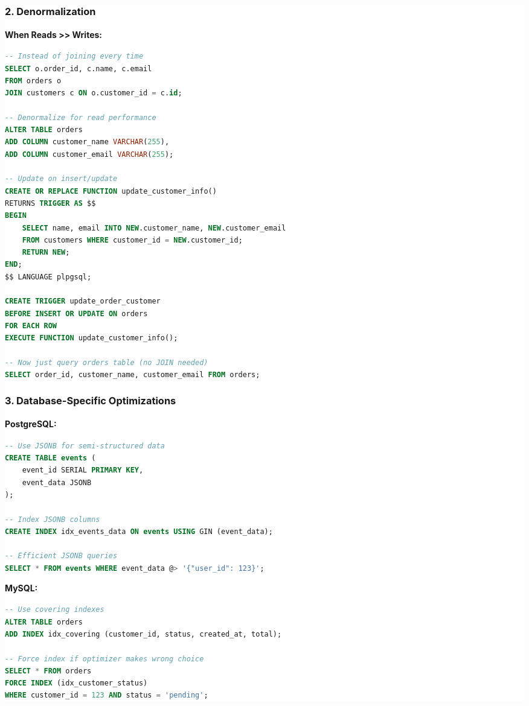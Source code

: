 ### 2. Denormalization

**When Reads >> Writes:**
```sql
-- Instead of joining every time
SELECT o.order_id, c.name, c.email
FROM orders o
JOIN customers c ON o.customer_id = c.id;

-- Denormalize for read performance
ALTER TABLE orders
ADD COLUMN customer_name VARCHAR(255),
ADD COLUMN customer_email VARCHAR(255);

-- Update on insert/update
CREATE OR REPLACE FUNCTION update_customer_info()
RETURNS TRIGGER AS $$
BEGIN
    SELECT name, email INTO NEW.customer_name, NEW.customer_email
    FROM customers WHERE customer_id = NEW.customer_id;
    RETURN NEW;
END;
$$ LANGUAGE plpgsql;

CREATE TRIGGER update_order_customer
BEFORE INSERT OR UPDATE ON orders
FOR EACH ROW
EXECUTE FUNCTION update_customer_info();

-- Now just query orders table (no JOIN needed)
SELECT order_id, customer_name, customer_email FROM orders;
```

### 3. Database-Specific Optimizations

**PostgreSQL:**
```sql
-- Use JSONB for semi-structured data
CREATE TABLE events (
    event_id SERIAL PRIMARY KEY,
    event_data JSONB
);

-- Index JSONB columns
CREATE INDEX idx_events_data ON events USING GIN (event_data);

-- Efficient JSONB queries
SELECT * FROM events WHERE event_data @> '{"user_id": 123}';
```

**MySQL:**
```sql
-- Use covering indexes
ALTER TABLE orders
ADD INDEX idx_covering (customer_id, status, created_at, total);

-- Force index if optimizer makes wrong choice
SELECT * FROM orders
FORCE INDEX (idx_customer_status)
WHERE customer_id = 123 AND status = 'pending';
```
